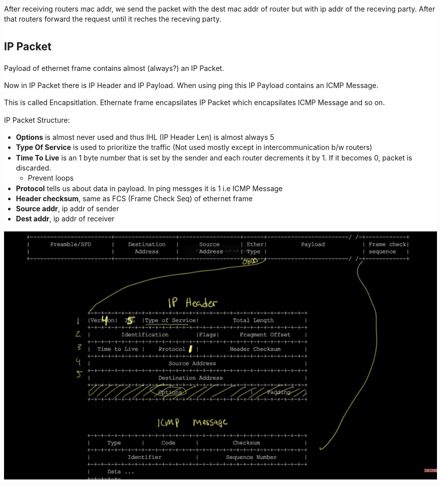 After receiving routers mac addr, we send the packet with the dest mac addr of router but with ip addr of the receving party. After that routers forward the request until it reches the receving party.

## IP Packet

Payload of ethernet frame contains almost (always?) an IP Packet.

Now in IP Packet there is IP Header and IP Payload. When using ping this IP Payload contains an ICMP Message.

This is called Encapsitlation. Ethernate frame encapsilates IP Packet which encapsilates ICMP Message and so on.

IP Packet Structure:
- **Options** is almost never used and thus IHL (IP Header Len) is almost always 5
- **Type Of Service** is used to prioritize the traffic (Not used mostly except in intercommunication b/w routers)
- **Time To Live** is an 1 byte number that is set by the sender and each router decrements it by 1. If it becomes 0, packet is discarded.
  - Prevent loops
- **Protocol** tells us about data in payload. In ping messges it is 1 i.e ICMP Message
- **Header checksum**, same as FCS (Frame Check Seq) of ethernet frame
- **Source addr**, ip addr of sender
- **Dest addr**, ip addr of receiver

![Packet Encapsilation](assets/encapsilation_of_protocols.png)
